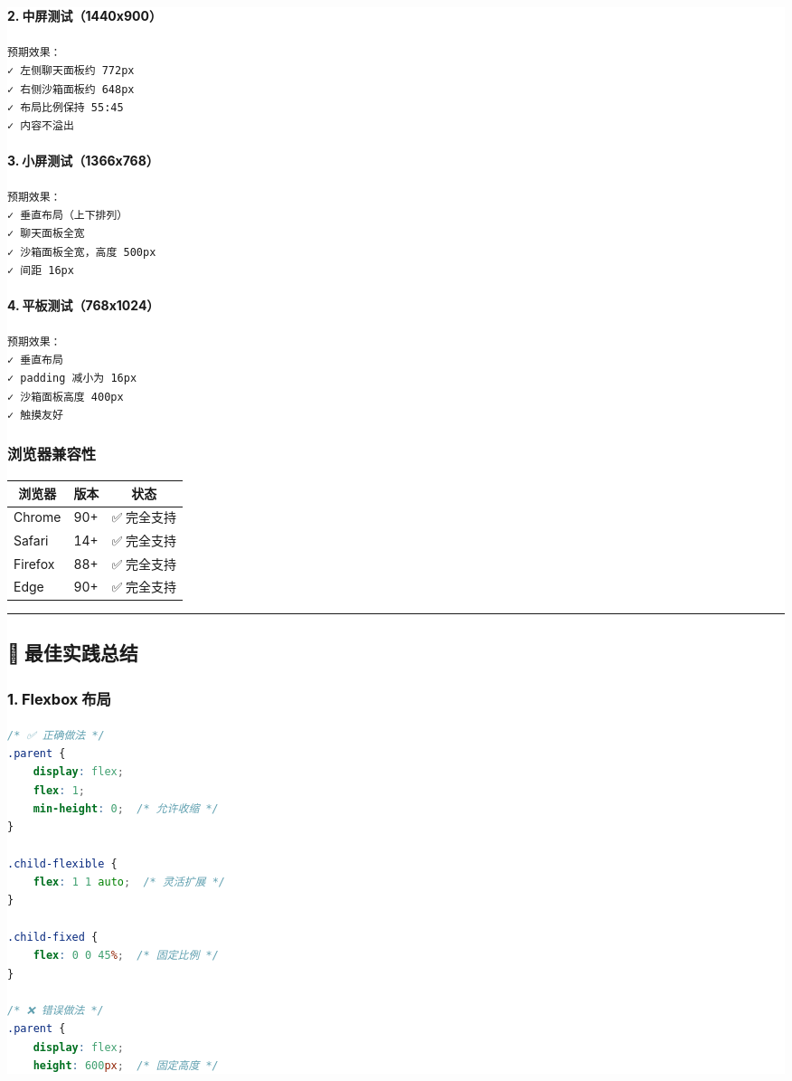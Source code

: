 #### 2. 中屏测试（1440x900）
```
预期效果：
✓ 左侧聊天面板约 772px
✓ 右侧沙箱面板约 648px
✓ 布局比例保持 55:45
✓ 内容不溢出
```

#### 3. 小屏测试（1366x768）
```
预期效果：
✓ 垂直布局（上下排列）
✓ 聊天面板全宽
✓ 沙箱面板全宽，高度 500px
✓ 间距 16px
```

#### 4. 平板测试（768x1024）
```
预期效果：
✓ 垂直布局
✓ padding 减小为 16px
✓ 沙箱面板高度 400px
✓ 触摸友好
```

### 浏览器兼容性

| 浏览器 | 版本 | 状态 |
|-------|------|------|
| Chrome | 90+ | ✅ 完全支持 |
| Safari | 14+ | ✅ 完全支持 |
| Firefox | 88+ | ✅ 完全支持 |
| Edge | 90+ | ✅ 完全支持 |

---

## 🎯 最佳实践总结

### 1. Flexbox 布局
```css
/* ✅ 正确做法 */
.parent {
    display: flex;
    flex: 1;
    min-height: 0;  /* 允许收缩 */
}

.child-flexible {
    flex: 1 1 auto;  /* 灵活扩展 */
}

.child-fixed {
    flex: 0 0 45%;  /* 固定比例 */
}

/* ❌ 错误做法 */
.parent {
    display: flex;
    height: 600px;  /* 固定高度 */
```
